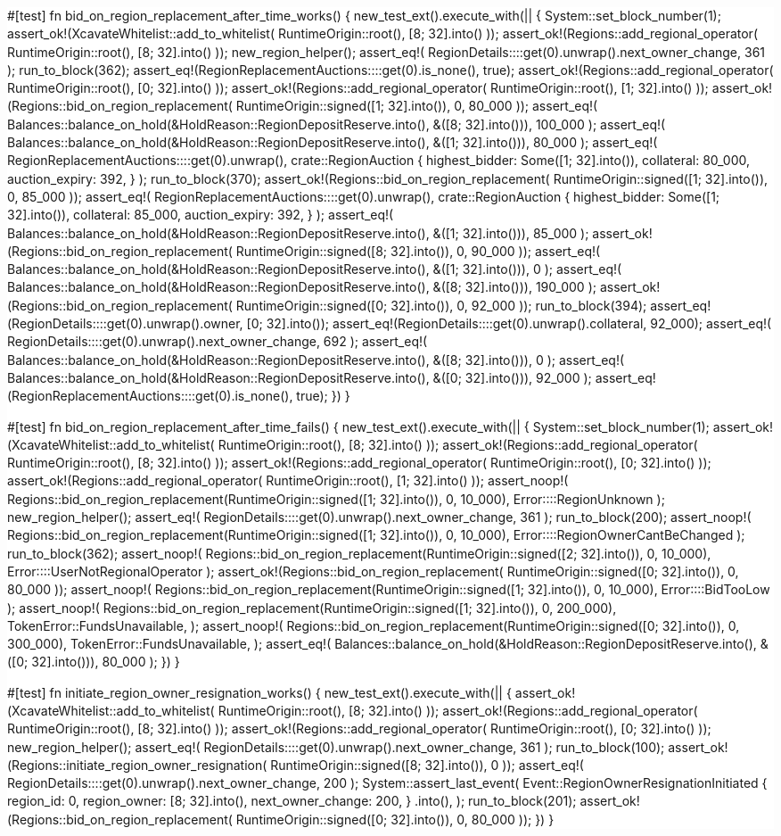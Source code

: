 \#\[test] fn bid\_on\_region\_replacement\_after\_time\_works() { new\_test\_ext().execute\_with(|| { System::set\_block\_number(1); assert\_ok!(XcavateWhitelist::add\_to\_whitelist( RuntimeOrigin::root(), \[8; 32].into() )); assert\_ok!(Regions::add\_regional\_operator( RuntimeOrigin::root(), \[8; 32].into() )); new\_region\_helper(); assert\_eq!( RegionDetails::::get(0).unwrap().next\_owner\_change, 361 ); run\_to\_block(362); assert\_eq!(RegionReplacementAuctions::::get(0).is\_none(), true); assert\_ok!(Regions::add\_regional\_operator( RuntimeOrigin::root(), \[0; 32].into() )); assert\_ok!(Regions::add\_regional\_operator( RuntimeOrigin::root(), \[1; 32].into() )); assert\_ok!(Regions::bid\_on\_region\_replacement( RuntimeOrigin::signed(\[1; 32].into()), 0, 80\_000 )); assert\_eq!( Balances::balance\_on\_hold(\&HoldReason::RegionDepositReserve.into(), &(\[8; 32].into())), 100\_000 ); assert\_eq!( Balances::balance\_on\_hold(\&HoldReason::RegionDepositReserve.into(), &(\[1; 32].into())), 80\_000 ); assert\_eq!( RegionReplacementAuctions::::get(0).unwrap(), crate::RegionAuction { highest\_bidder: Some(\[1; 32].into()), collateral: 80\_000, auction\_expiry: 392, } ); run\_to\_block(370); assert\_ok!(Regions::bid\_on\_region\_replacement( RuntimeOrigin::signed(\[1; 32].into()), 0, 85\_000 )); assert\_eq!( RegionReplacementAuctions::::get(0).unwrap(), crate::RegionAuction { highest\_bidder: Some(\[1; 32].into()), collateral: 85\_000, auction\_expiry: 392, } ); assert\_eq!( Balances::balance\_on\_hold(\&HoldReason::RegionDepositReserve.into(), &(\[1; 32].into())), 85\_000 ); assert\_ok!(Regions::bid\_on\_region\_replacement( RuntimeOrigin::signed(\[8; 32].into()), 0, 90\_000 )); assert\_eq!( Balances::balance\_on\_hold(\&HoldReason::RegionDepositReserve.into(), &(\[1; 32].into())), 0 ); assert\_eq!( Balances::balance\_on\_hold(\&HoldReason::RegionDepositReserve.into(), &(\[8; 32].into())), 190\_000 ); assert\_ok!(Regions::bid\_on\_region\_replacement( RuntimeOrigin::signed(\[0; 32].into()), 0, 92\_000 )); run\_to\_block(394); assert\_eq!(RegionDetails::::get(0).unwrap().owner, \[0; 32].into()); assert\_eq!(RegionDetails::::get(0).unwrap().collateral, 92\_000); assert\_eq!( RegionDetails::::get(0).unwrap().next\_owner\_change, 692 ); assert\_eq!( Balances::balance\_on\_hold(\&HoldReason::RegionDepositReserve.into(), &(\[8; 32].into())), 0 ); assert\_eq!( Balances::balance\_on\_hold(\&HoldReason::RegionDepositReserve.into(), &(\[0; 32].into())), 92\_000 ); assert\_eq!(RegionReplacementAuctions::::get(0).is\_none(), true); }) }

\#\[test] fn bid\_on\_region\_replacement\_after\_time\_fails() { new\_test\_ext().execute\_with(|| { System::set\_block\_number(1); assert\_ok!(XcavateWhitelist::add\_to\_whitelist( RuntimeOrigin::root(), \[8; 32].into() )); assert\_ok!(Regions::add\_regional\_operator( RuntimeOrigin::root(), \[8; 32].into() )); assert\_ok!(Regions::add\_regional\_operator( RuntimeOrigin::root(), \[0; 32].into() )); assert\_ok!(Regions::add\_regional\_operator( RuntimeOrigin::root(), \[1; 32].into() )); assert\_noop!( Regions::bid\_on\_region\_replacement(RuntimeOrigin::signed(\[1; 32].into()), 0, 10\_000), Error::::RegionUnknown ); new\_region\_helper(); assert\_eq!( RegionDetails::::get(0).unwrap().next\_owner\_change, 361 ); run\_to\_block(200); assert\_noop!( Regions::bid\_on\_region\_replacement(RuntimeOrigin::signed(\[1; 32].into()), 0, 10\_000), Error::::RegionOwnerCantBeChanged ); run\_to\_block(362); assert\_noop!( Regions::bid\_on\_region\_replacement(RuntimeOrigin::signed(\[2; 32].into()), 0, 10\_000), Error::::UserNotRegionalOperator ); assert\_ok!(Regions::bid\_on\_region\_replacement( RuntimeOrigin::signed(\[0; 32].into()), 0, 80\_000 )); assert\_noop!( Regions::bid\_on\_region\_replacement(RuntimeOrigin::signed(\[1; 32].into()), 0, 10\_000), Error::::BidTooLow ); assert\_noop!( Regions::bid\_on\_region\_replacement(RuntimeOrigin::signed(\[1; 32].into()), 0, 200\_000), TokenError::FundsUnavailable, ); assert\_noop!( Regions::bid\_on\_region\_replacement(RuntimeOrigin::signed(\[0; 32].into()), 0, 300\_000), TokenError::FundsUnavailable, ); assert\_eq!( Balances::balance\_on\_hold(\&HoldReason::RegionDepositReserve.into(), &(\[0; 32].into())), 80\_000 ); }) }

\#\[test] fn initiate\_region\_owner\_resignation\_works() { new\_test\_ext().execute\_with(|| { assert\_ok!(XcavateWhitelist::add\_to\_whitelist( RuntimeOrigin::root(), \[8; 32].into() )); assert\_ok!(Regions::add\_regional\_operator( RuntimeOrigin::root(), \[8; 32].into() )); assert\_ok!(Regions::add\_regional\_operator( RuntimeOrigin::root(), \[0; 32].into() )); new\_region\_helper(); assert\_eq!( RegionDetails::::get(0).unwrap().next\_owner\_change, 361 ); run\_to\_block(100); assert\_ok!(Regions::initiate\_region\_owner\_resignation( RuntimeOrigin::signed(\[8; 32].into()), 0 )); assert\_eq!( RegionDetails::::get(0).unwrap().next\_owner\_change, 200 ); System::assert\_last\_event( Event::RegionOwnerResignationInitiated { region\_id: 0, region\_owner: \[8; 32].into(), next\_owner\_change: 200, } .into(), ); run\_to\_block(201); assert\_ok!(Regions::bid\_on\_region\_replacement( RuntimeOrigin::signed(\[0; 32].into()), 0, 80\_000 )); }) }
